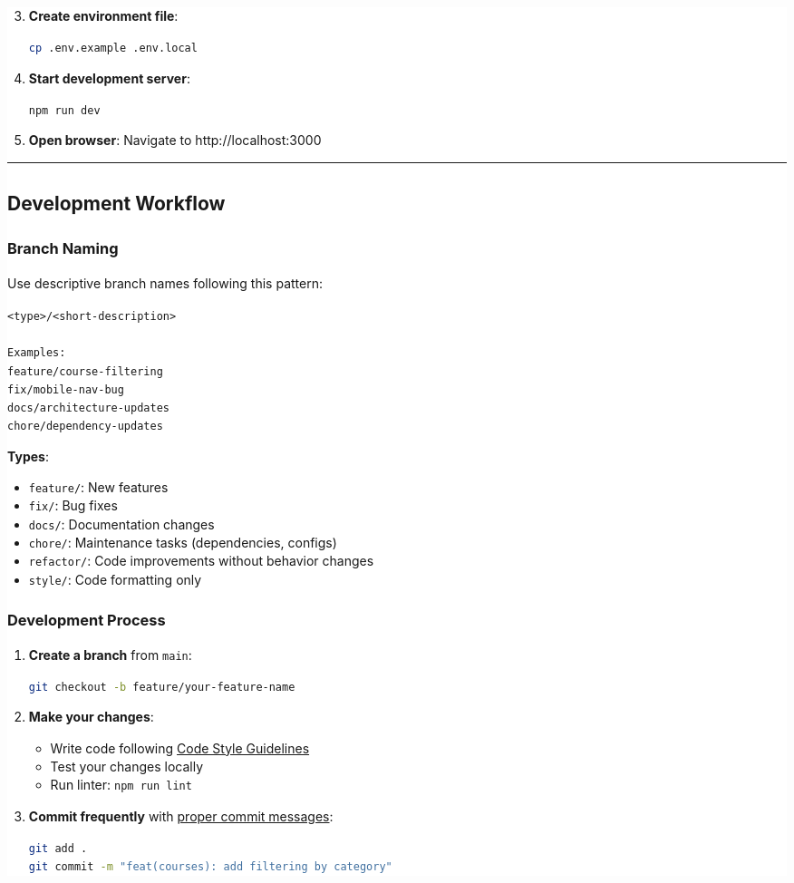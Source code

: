 3. **Create environment file**:
   ```bash
   cp .env.example .env.local
   ```

4. **Start development server**:
   ```bash
   npm run dev
   ```

5. **Open browser**:
   Navigate to http://localhost:3000

---

## Development Workflow

### Branch Naming

Use descriptive branch names following this pattern:

```
<type>/<short-description>

Examples:
feature/course-filtering
fix/mobile-nav-bug
docs/architecture-updates
chore/dependency-updates
```

**Types**:
- `feature/`: New features
- `fix/`: Bug fixes
- `docs/`: Documentation changes
- `chore/`: Maintenance tasks (dependencies, configs)
- `refactor/`: Code improvements without behavior changes
- `style/`: Code formatting only

### Development Process

1. **Create a branch** from `main`:
   ```bash
   git checkout -b feature/your-feature-name
   ```

2. **Make your changes**:
   - Write code following [Code Style Guidelines](#code-style-guidelines)
   - Test your changes locally
   - Run linter: `npm run lint`

3. **Commit frequently** with [proper commit messages](#commit-message-format):
   ```bash
   git add .
   git commit -m "feat(courses): add filtering by category"
   ```
